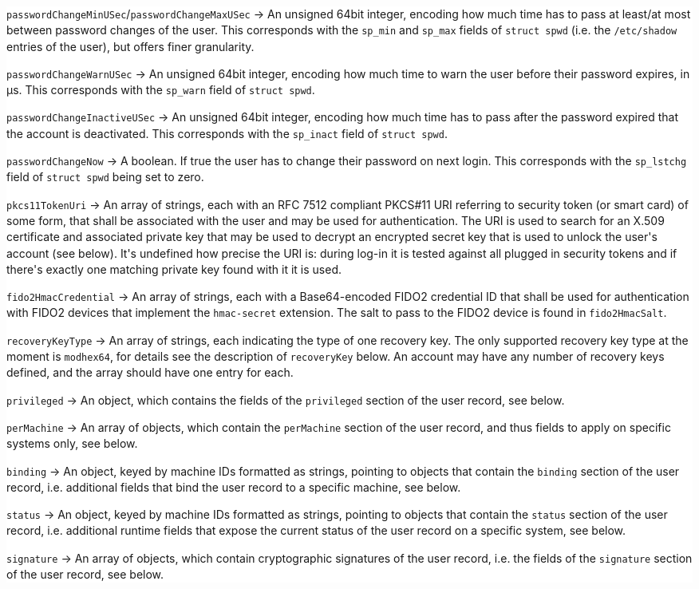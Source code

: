 `passwordChangeMinUSec`/`passwordChangeMaxUSec` → An unsigned 64bit integer,
encoding how much time has to pass at least/at most between password changes of
the user. This corresponds with the `sp_min` and `sp_max` fields of `struct
spwd` (i.e. the `/etc/shadow` entries of the user), but offers finer
granularity.

`passwordChangeWarnUSec` → An unsigned 64bit integer, encoding how much time to
warn the user before their password expires, in µs. This corresponds with the
`sp_warn` field of `struct spwd`.

`passwordChangeInactiveUSec` → An unsigned 64bit integer, encoding how much
time has to pass after the password expired that the account is
deactivated. This corresponds with the `sp_inact` field of `struct spwd`.

`passwordChangeNow` → A boolean. If true the user has to change their password
on next login. This corresponds with the `sp_lstchg` field of `struct spwd`
being set to zero.

`pkcs11TokenUri` → An array of strings, each with an RFC 7512 compliant PKCS#11
URI referring to security token (or smart card) of some form, that shall be
associated with the user and may be used for authentication. The URI is used to
search for an X.509 certificate and associated private key that may be used to
decrypt an encrypted secret key that is used to unlock the user's account (see
below). It's undefined how precise the URI is: during log-in it is tested
against all plugged in security tokens and if there's exactly one matching
private key found with it it is used.

`fido2HmacCredential` → An array of strings, each with a Base64-encoded FIDO2
credential ID that shall be used for authentication with FIDO2 devices that
implement the `hmac-secret` extension. The salt to pass to the FIDO2 device is
found in `fido2HmacSalt`.

`recoveryKeyType` → An array of strings, each indicating the type of one
recovery key. The only supported recovery key type at the moment is `modhex64`,
for details see the description of `recoveryKey` below. An account may have any
number of recovery keys defined, and the array should have one entry for each.

`privileged` → An object, which contains the fields of the `privileged` section
of the user record, see below.

`perMachine` → An array of objects, which contain the `perMachine` section of
the user record, and thus fields to apply on specific systems only, see below.

`binding` → An object, keyed by machine IDs formatted as strings, pointing
to objects that contain the `binding` section of the user record,
i.e. additional fields that bind the user record to a specific machine, see
below.

`status` → An object, keyed by machine IDs formatted as strings, pointing to
objects that contain the `status` section of the user record, i.e. additional
runtime fields that expose the current status of the user record on a specific
system, see below.

`signature` → An array of objects, which contain cryptographic signatures of
the user record, i.e. the fields of the `signature` section of the user record,
see below.
